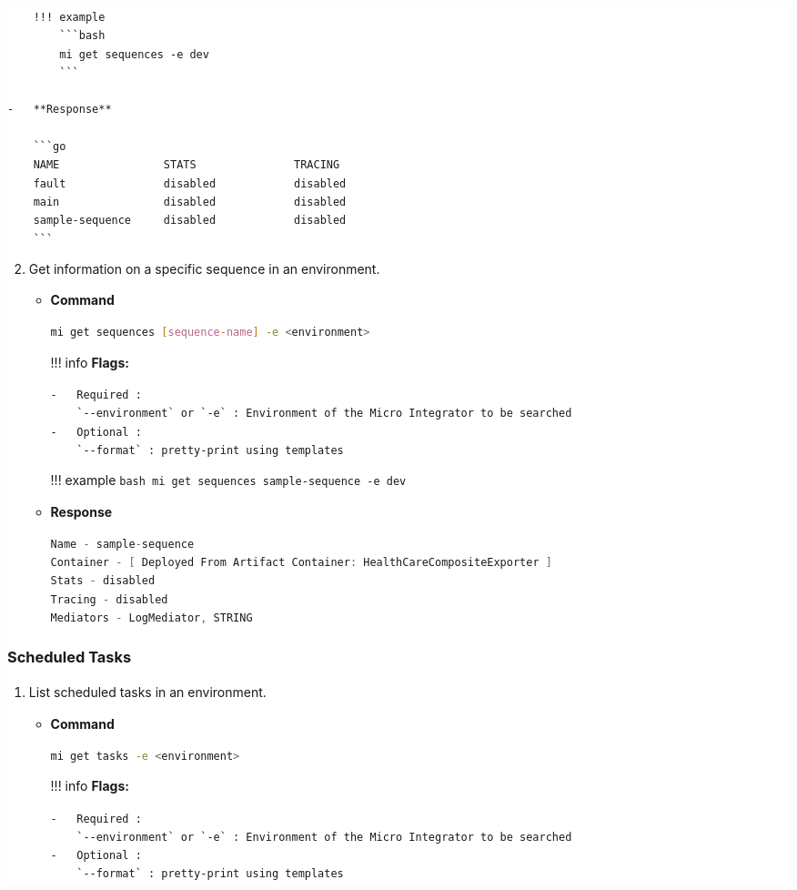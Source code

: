         !!! example
            ```bash
            mi get sequences -e dev
            ```

    -   **Response**

        ```go
        NAME                STATS               TRACING
        fault               disabled            disabled
        main                disabled            disabled
        sample-sequence     disabled            disabled
        ```

2.  Get information on a specific sequence in an environment.

    -   **Command**
        ``` bash
        mi get sequences [sequence-name] -e <environment>
        ```

        !!! info
            **Flags:**

            -   Required :  
                `--environment` or `-e` : Environment of the Micro Integrator to be searched
            -   Optional :  
                `--format` : pretty-print using templates

        !!! example
            ```bash
            mi get sequences sample-sequence -e dev
            ```

    -   **Response**

        ```go
        Name - sample-sequence
        Container - [ Deployed From Artifact Container: HealthCareCompositeExporter ]
        Stats - disabled
        Tracing - disabled
        Mediators - LogMediator, STRING
        ```

### Scheduled Tasks

1.  List scheduled tasks in an environment.

    -   **Command**
        ``` bash
        mi get tasks -e <environment>
        ```

        !!! info
            **Flags:**

            -   Required :  
                `--environment` or `-e` : Environment of the Micro Integrator to be searched
            -   Optional :  
                `--format` : pretty-print using templates
